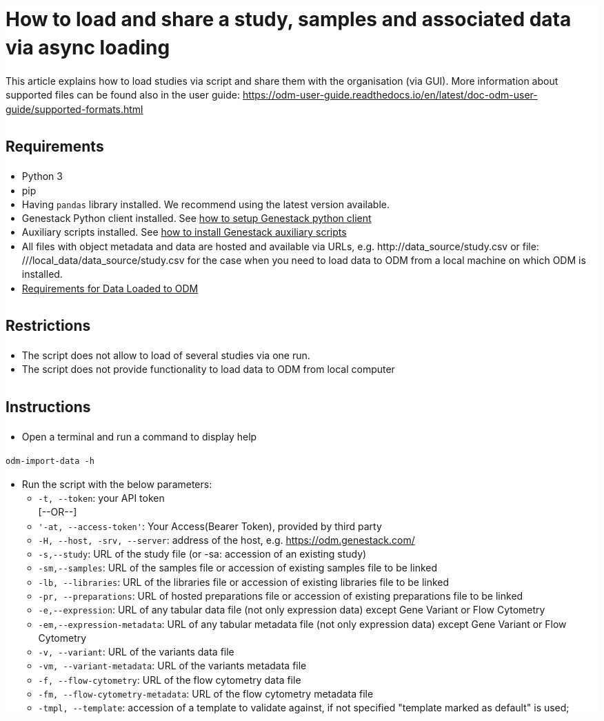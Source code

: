 # How to load and share a study, samples and associated data via async loading

This article explains how to load studies via script and share them with the organisation (via GUI).
More information about supported files can be found also in the user
guide: https://odm-user-guide.readthedocs.io/en/latest/doc-odm-user-guide/supported-formats.html

## Requirements

* Python 3
* pip
* Having `pandas` library installed. We recommend using the latest version available.
* Genestack Python client installed. See [how to setup Genestack python client](../../00.%20Packages%20to%20install/1.%20Genestack%20python%20client/README.md)
* Auxiliary scripts installed. See [how to install Genestack auxiliary scripts](../../00.%20Packages%20to%20install/2.%20Genestack%20auxiliary%20scripts/README.md)
* All files with object metadata and data are hosted and available via URLs, e.g. http://data_source/study.csv or file:
   ///local_data/data_source/study.csv for the case when you need to load data to ODM from a local machine on which ODM
   is installed.
* [Requirements for Data Loaded to ODM](Requirements%20for%20Data%20Loaded%20to%20ODM.pdf)


## Restrictions

* The script does not allow to load of several studies via one run.
* The script does not provide functionality to load data to ODM from local computer

## Instructions

* Open a terminal and run a command to display help

```shell
odm-import-data -h
```

* Run the script with the below parameters:
    * `-t, --token`: your API token \
      [--OR--]
    * `'-at, --access-token'`: Your Access(Bearer Token), provided by third party
    * `-H, --host, -srv, --server`: address of the host, e.g. https://odm.genestack.com/
    * `-s,--study`: URL of the study file (or -sa: accession of an existing study)
    * `-sm,--samples`: URL of the samples file or accession of existing samples file to be linked
    * `-lb, --libraries`: URL of the libraries file or accession of existing libraries file to be linked
    * `-pr, --preparations`: URL of hosted preparations file or accession of existing preparations file to be linked
    * `-e,--expression`: URL of any tabular data file (not only expression data) except Gene Variant or Flow Cytometry
    * `-em,--expression-metadata`: URL of any tabular metadata file (not only expression data) except Gene Variant or Flow Cytometry
    * `-v, --variant`: URL of the variants data file
    * `-vm, --variant-metadata`: URL of the variants metadata file
    * `-f, --flow-cytometry`: URL of the flow cytometry data file
    * `-fm, --flow-cytometry-metadata`: URL of the flow cytometry metadata file
    * `-tmpl, --template`: accession of a template to validate against, if not specified "template marked as default" is
      used;
